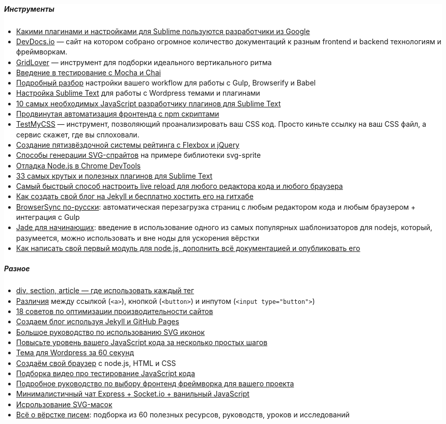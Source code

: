 ##### Инструменты
* <i class="fa fa-youtube"></i> [Какими плагинами и настройками для Sublime пользуются разработчики из Google](https://www.youtube.com/watch?v=2eu23_if6Lw)
* [DevDocs.io](http://devdocs.io/) — сайт на котором собрано огромное количество документаций к разным frontend и backend технологиям и фреймворкам.
* [GridLover](http://www.gridlover.net/try) — инструмент для подборки идеального вертикального ритма
* [Введение в тестирование с Mocha и Chai](http://www.sitepoint.com/unit-test-javascript-mocha-chai/)
* [Подробный разбор](https://thesocietea.org/2016/01/building-es6-javascript-for-the-browser-with-gulp-babel-and-more/) настройки вашего workflow для работы с Gulp, Browserify и Babel
* [Настройка Sublime Text](http://marketblog.envato.com/buyer-resources/sublime-text-wordpress-development/) для работы с Wordpress темами и плагинами
* [10 самых необходимых JavaScript разработчику плагинов для Sublime Text](http://www.sitepoint.com/essential-sublime-text-javascript-plugins/)
* <i class="fa fa-youtube"></i> [Продвинутая автоматизация фронтенда с npm скриптами](https://www.youtube.com/watch?v=0RYETb9YVrk)
* [TestMyCSS](http://www.testmycss.com/) — инструмент, позволяющий проанализировать ваш CSS код. Просто киньте ссылку на ваш CSS файл, а сервис скажет, где вы сплоховали.
* [Создание пятизвёздочной системы рейтинга с Flexbox и jQuery](http://www.zell-weekeat.com/star-rating/)
* [Способы генерации SVG-спрайтов](https://habrahabr.ru/post/276463/) на примере библиотеки svg-sprite
* [Отладка Node.js в Chrome DevTools](http://canonium.com/articles/debugging-nodejs-in-chrome-devtools)
* [33 самых крутых и полезных плагинов для Sublime Text](http://aslanbakan.com/en/blog/33-essential-sublime-text-plugins-for-all-developers/)
* <i class="fa fa-youtube"></i> [Самый быстрый способ настроить live reload для любого редактора кода и любого браузера](https://www.youtube.com/watch?v=q78u9lBXvj0)
* [Как создать свой блог на Jekyll и бесплатно хостить его на гитхабе](http://frontender.info/build-blog-jekyll-github-pages/)
* <i class="fa fa-youtube"></i> [BrowserSync по-русски](http://vk.com/wall-97408246_3779): автоматическая перезагрузка страниц с любым редактором кода и любым браузером + интеграция с Gulp
* [Jade для начинающих](): введение в использование одного из самых популярных шаблонизаторов для nodejs, который, разумеется, можно использовать и вне ноды для ускорения вёрстки
* [Как написать свой первый модуль для node.js, дополнить всё документацией и опубликовать его](http://modernweb.com/2014/12/08/building-first-node-js-module/)


##### Разное
* [div, section, article — где использовать каждый тег](http://bitsofco.de/sectioning-content-in-html5/)
* [Различия](https://davidwalsh.name/html5-buttons) между ссылкой (`<a>`), кнопкой (`<button>`) и инпутом (`<input type="button">`)
* [18 советов по оптимизации производительности сайтов](https://www.keycdn.com/blog/website-performance-optimization/)
* [Создаем блог используя Jekyll и GitHub Pages](http://frontender.info/build-blog-jekyll-github-pages/) 
* [Большое руководство по использованию SVG иконок](http://blog.cloudfour.com/our-svg-icon-process/)
* [Повысьте уровень вашего JavaScript кода за несколько простых шагов](http://developer.telerik.com/featured/leveling-up-your-javascript/)
* [Тема для Wordpress за 60 секунд](https://www.youtube.com/watch?v=LLalnlN5ud8)
* <i class="fa fa-youtube"></i> [Создаём свой браузер](https://www.youtube.com/watch?v=7n3YpNVbs4o) с node.js, HTML и CSS
* <i class="fa fa-youtube"></i> [Подборка видео про тестирование JavaScript кода](http://vk.com/wall-97408246_3487)
* [Подробное руководство по выбору фронтенд фреймворка для вашего проекта](https://top.fse.guru/how-to-pick-a-frontend-web-framework-652186bbf6c5#.p2dxzli1g)
* <i class="fa fa-github"></i> [Минималистичный чат Express + Socket.io + ванильный JavaScript](https://github.com/pakastin/chat-example)
* [Исрользование SVG-масок](http://css.yoksel.ru/svg-masks/)
* [Всё о вёрстке писем](http://rightblog.ru/2953): подборка из 60 полезных ресурсов, руководств, уроков и исследований
